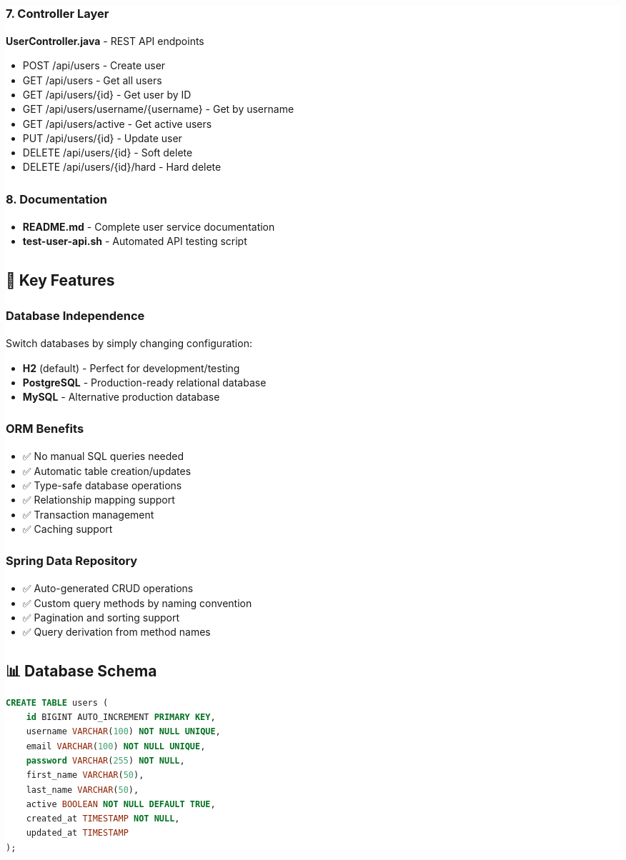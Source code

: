 ### 7. Controller Layer
**UserController.java** - REST API endpoints
- POST /api/users - Create user
- GET /api/users - Get all users
- GET /api/users/{id} - Get user by ID
- GET /api/users/username/{username} - Get by username
- GET /api/users/active - Get active users
- PUT /api/users/{id} - Update user
- DELETE /api/users/{id} - Soft delete
- DELETE /api/users/{id}/hard - Hard delete

### 8. Documentation
- **README.md** - Complete user service documentation
- **test-user-api.sh** - Automated API testing script

## 🎯 Key Features

### Database Independence
Switch databases by simply changing configuration:
- **H2** (default) - Perfect for development/testing
- **PostgreSQL** - Production-ready relational database
- **MySQL** - Alternative production database

### ORM Benefits
- ✅ No manual SQL queries needed
- ✅ Automatic table creation/updates
- ✅ Type-safe database operations
- ✅ Relationship mapping support
- ✅ Transaction management
- ✅ Caching support

### Spring Data Repository
- ✅ Auto-generated CRUD operations
- ✅ Custom query methods by naming convention
- ✅ Pagination and sorting support
- ✅ Query derivation from method names

## 📊 Database Schema

```sql
CREATE TABLE users (
    id BIGINT AUTO_INCREMENT PRIMARY KEY,
    username VARCHAR(100) NOT NULL UNIQUE,
    email VARCHAR(100) NOT NULL UNIQUE,
    password VARCHAR(255) NOT NULL,
    first_name VARCHAR(50),
    last_name VARCHAR(50),
    active BOOLEAN NOT NULL DEFAULT TRUE,
    created_at TIMESTAMP NOT NULL,
    updated_at TIMESTAMP
);
```
